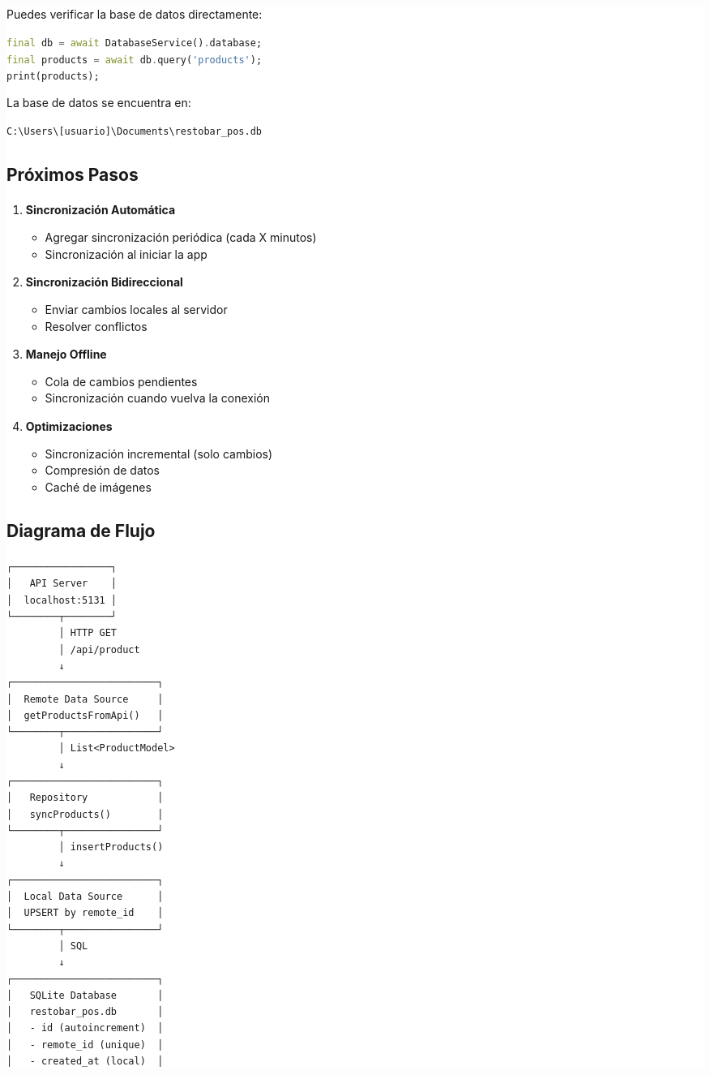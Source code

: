 Puedes verificar la base de datos directamente:

```dart
final db = await DatabaseService().database;
final products = await db.query('products');
print(products);
```

La base de datos se encuentra en:
```
C:\Users\[usuario]\Documents\restobar_pos.db
```

## Próximos Pasos

1. **Sincronización Automática**
   - Agregar sincronización periódica (cada X minutos)
   - Sincronización al iniciar la app

2. **Sincronización Bidireccional**
   - Enviar cambios locales al servidor
   - Resolver conflictos

3. **Manejo Offline**
   - Cola de cambios pendientes
   - Sincronización cuando vuelva la conexión

4. **Optimizaciones**
   - Sincronización incremental (solo cambios)
   - Compresión de datos
   - Caché de imágenes

## Diagrama de Flujo

```
┌─────────────────┐
│   API Server    │
│  localhost:5131 │
└────────┬────────┘
         │ HTTP GET
         │ /api/product
         ↓
┌─────────────────────────┐
│  Remote Data Source     │
│  getProductsFromApi()   │
└────────┬────────────────┘
         │ List<ProductModel>
         ↓
┌─────────────────────────┐
│   Repository            │
│   syncProducts()        │
└────────┬────────────────┘
         │ insertProducts()
         ↓
┌─────────────────────────┐
│  Local Data Source      │
│  UPSERT by remote_id    │
└────────┬────────────────┘
         │ SQL
         ↓
┌─────────────────────────┐
│   SQLite Database       │
│   restobar_pos.db       │
│   - id (autoincrement)  │
│   - remote_id (unique)  │
│   - created_at (local)  │
```
